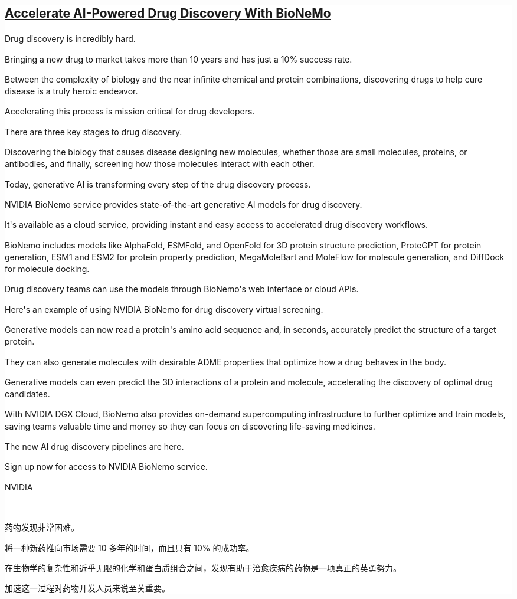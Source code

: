
## [Accelerate AI-Powered Drug Discovery With BioNeMo](https://youtu.be/GNL1z7hnj4w)

Drug discovery is incredibly hard.

Bringing a new drug to market takes more than 10 years and has just a 10% success rate.

Between the complexity of biology and the near infinite chemical and protein combinations, discovering drugs to help cure disease is a truly heroic endeavor.

Accelerating this process is mission critical for drug developers.

There are three key stages to drug discovery.

Discovering the biology that causes disease designing new molecules, whether those are small molecules, proteins, or antibodies, and finally, screening how those molecules interact with each other.

Today, generative AI is transforming every step of the drug discovery process.

NVIDIA BioNemo service provides state-of-the-art generative AI models for drug discovery.

It's available as a cloud service, providing instant and easy access to accelerated drug discovery workflows.

BioNemo includes models like AlphaFold, ESMFold, and OpenFold for 3D protein structure prediction, ProteGPT for protein generation, ESM1 and ESM2 for protein property prediction, MegaMoleBart and MoleFlow for molecule generation, and DiffDock for molecule docking.

Drug discovery teams can use the models through BioNemo's web interface or cloud APIs.

Here's an example of using NVIDIA BioNemo for drug discovery virtual screening.

Generative models can now read a protein's amino acid sequence and, in seconds, accurately predict the structure of a target protein.

They can also generate molecules with desirable ADME properties that optimize how a drug behaves in the body.

Generative models can even predict the 3D interactions of a protein and molecule, accelerating the discovery of optimal drug candidates.

With NVIDIA DGX Cloud, BioNemo also provides on-demand supercomputing infrastructure to further optimize and train models, saving teams valuable time and money so they can focus on discovering life-saving medicines.

The new AI drug discovery pipelines are here.

Sign up now for access to NVIDIA BioNemo service.

NVIDIA


<br>

药物发现非常困难。

将一种新药推向市场需要 10 多年的时间，而且只有 10% 的成功率。

在生物学的复杂性和近乎无限的化学和蛋白质组合之间，发现有助于治愈疾病的药物是一项真正的英勇努力。

加速这一过程对药物开发人员来说至关重要。
